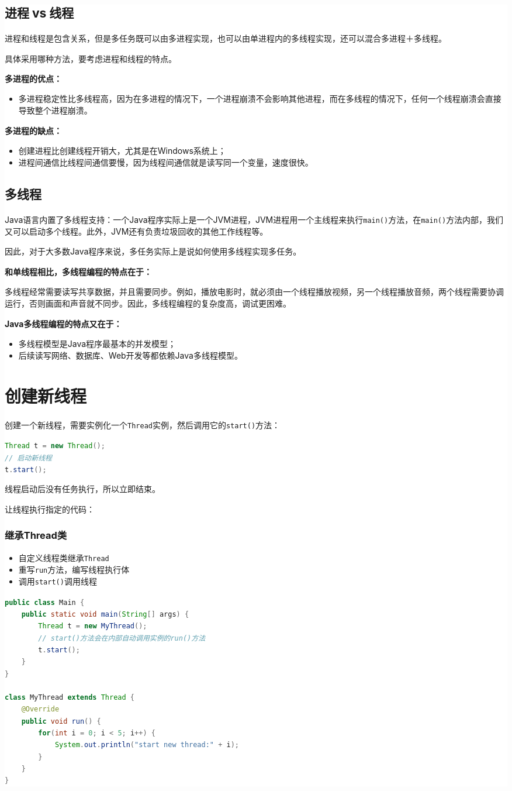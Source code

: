 ## 进程 vs 线程

进程和线程是包含关系，但是多任务既可以由多进程实现，也可以由单进程内的多线程实现，还可以混合多进程＋多线程。

具体采用哪种方法，要考虑进程和线程的特点。

**多进程的优点：**

- 多进程稳定性比多线程高，因为在多进程的情况下，一个进程崩溃不会影响其他进程，而在多线程的情况下，任何一个线程崩溃会直接导致整个进程崩溃。

**多进程的缺点：**

- 创建进程比创建线程开销大，尤其是在Windows系统上；
- 进程间通信比线程间通信要慢，因为线程间通信就是读写同一个变量，速度很快。

## 多线程

Java语言内置了多线程支持：一个Java程序实际上是一个JVM进程，JVM进程用一个主线程来执行`main()`方法，在`main()`方法内部，我们又可以启动多个线程。此外，JVM还有负责垃圾回收的其他工作线程等。

因此，对于大多数Java程序来说，多任务实际上是说如何使用多线程实现多任务。

**和单线程相比，多线程编程的特点在于：**

多线程经常需要读写共享数据，并且需要同步。例如，播放电影时，就必须由一个线程播放视频，另一个线程播放音频，两个线程需要协调运行，否则画面和声音就不同步。因此，多线程编程的复杂度高，调试更困难。

**Java多线程编程的特点又在于：**

- 多线程模型是Java程序最基本的并发模型；
- 后续读写网络、数据库、Web开发等都依赖Java多线程模型。

# 创建新线程

创建一个新线程，需要实例化一个`Thread`实例，然后调用它的`start()`方法：

```java
Thread t = new Thread();
// 启动新线程
t.start(); 
```

线程启动后没有任务执行，所以立即结束。

让线程执行指定的代码：

### 继承Thread类

- 自定义线程类继承`Thread`
- 重写`run`方法，编写线程执行体
- 调用`start()`调用线程

```java
public class Main {
    public static void main(String[] args) {
        Thread t = new MyThread();
        // start()方法会在内部自动调用实例的run()方法
        t.start(); 
    }
}

class MyThread extends Thread {
    @Override
    public void run() {
        for(int i = 0; i < 5; i++) {
        	System.out.println("start new thread:" + i);
        }
    }
}
```
